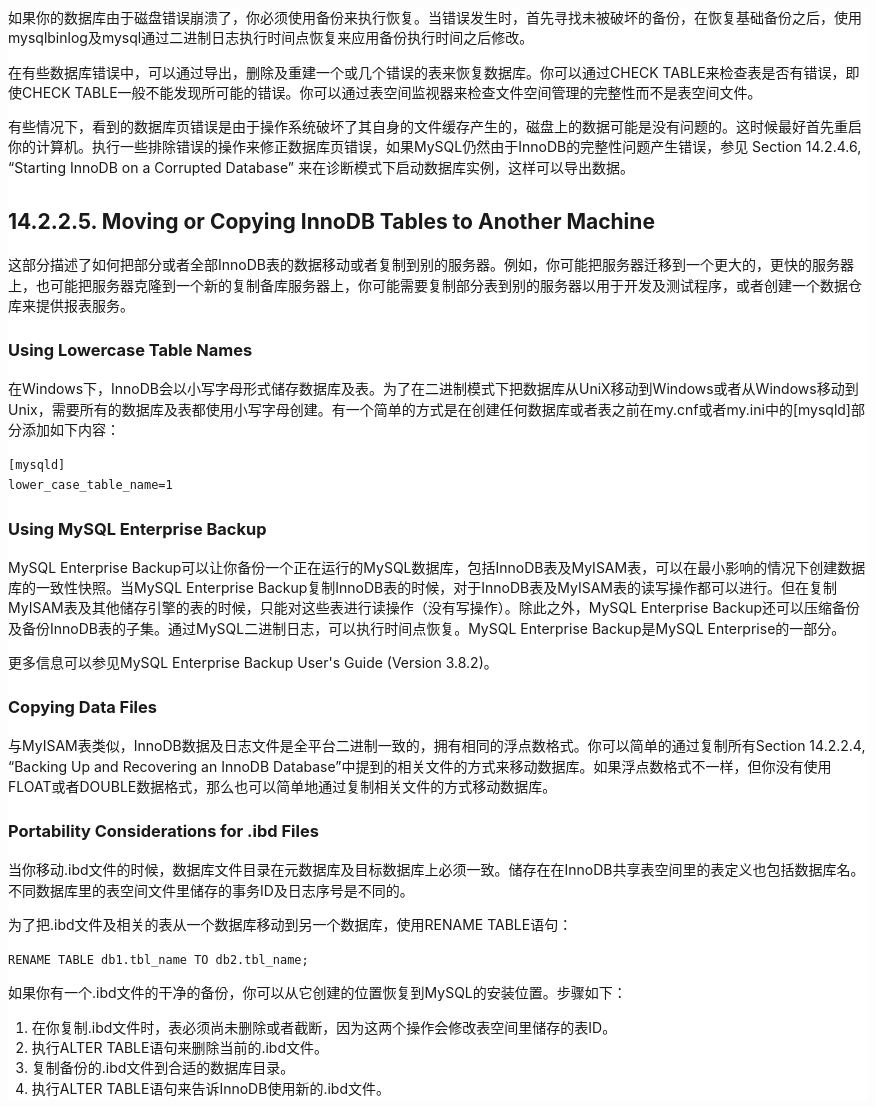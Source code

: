 
如果你的数据库由于磁盘错误崩溃了，你必须使用备份来执行恢复。当错误发生时，首先寻找未被破坏的备份，在恢复基础备份之后，使用mysqlbinlog及mysql通过二进制日志执行时间点恢复来应用备份执行时间之后修改。


在有些数据库错误中，可以通过导出，删除及重建一个或几个错误的表来恢复数据库。你可以通过CHECK TABLE来检查表是否有错误，即使CHECK TABLE一般不能发现所可能的错误。你可以通过表空间监视器来检查文件空间管理的完整性而不是表空间文件。


有些情况下，看到的数据库页错误是由于操作系统破坏了其自身的文件缓存产生的，磁盘上的数据可能是没有问题的。这时候最好首先重启你的计算机。执行一些排除错误的操作来修正数据库页错误，如果MySQL仍然由于InnoDB的完整性问题产生错误，参见 Section 14.2.4.6, “Starting InnoDB on a Corrupted Database” 来在诊断模式下启动数据库实例，这样可以导出数据。

## 14.2.2.5. Moving or Copying InnoDB Tables to Another Machine


这部分描述了如何把部分或者全部InnoDB表的数据移动或者复制到别的服务器。例如，你可能把服务器迁移到一个更大的，更快的服务器上，也可能把服务器克隆到一个新的复制备库服务器上，你可能需要复制部分表到别的服务器以用于开发及测试程序，或者创建一个数据仓库来提供报表服务。

### Using Lowercase Table Names

在Windows下，InnoDB会以小写字母形式储存数据库及表。为了在二进制模式下把数据库从UniX移动到Windows或者从Windows移动到Unix，需要所有的数据库及表都使用小写字母创建。有一个简单的方式是在创建任何数据库或者表之前在my.cnf或者my.ini中的[mysqld]部分添加如下内容：

    [mysqld]
    lower_case_table_name=1

### Using MySQL Enterprise Backup

MySQL Enterprise Backup可以让你备份一个正在运行的MySQL数据库，包括InnoDB表及MyISAM表，可以在最小影响的情况下创建数据库的一致性快照。当MySQL Enterprise Backup复制InnoDB表的时候，对于InnoDB表及MyISAM表的读写操作都可以进行。但在复制MyISAM表及其他储存引擎的表的时候，只能对这些表进行读操作（没有写操作）。除此之外，MySQL Enterprise Backup还可以压缩备份及备份InnoDB表的子集。通过MySQL二进制日志，可以执行时间点恢复。MySQL Enterprise Backup是MySQL Enterprise的一部分。

更多信息可以参见MySQL Enterprise Backup User's Guide (Version 3.8.2)。

### Copying Data Files


与MyISAM表类似，InnoDB数据及日志文件是全平台二进制一致的，拥有相同的浮点数格式。你可以简单的通过复制所有Section 14.2.2.4, “Backing Up and Recovering an InnoDB Database”中提到的相关文件的方式来移动数据库。如果浮点数格式不一样，但你没有使用FLOAT或者DOUBLE数据格式，那么也可以简单地通过复制相关文件的方式移动数据库。

### Portability Considerations for .ibd Files


当你移动.ibd文件的时候，数据库文件目录在元数据库及目标数据库上必须一致。储存在在InnoDB共享表空间里的表定义也包括数据库名。不同数据库里的表空间文件里储存的事务ID及日志序号是不同的。


为了把.ibd文件及相关的表从一个数据库移动到另一个数据库，使用RENAME TABLE语句：

    RENAME TABLE db1.tbl_name TO db2.tbl_name;

如果你有一个.ibd文件的干净的备份，你可以从它创建的位置恢复到MySQL的安装位置。步骤如下：

1. 在你复制.ibd文件时，表必须尚未删除或者截断，因为这两个操作会修改表空间里储存的表ID。
2. 执行ALTER TABLE语句来删除当前的.ibd文件。
3. 复制备份的.ibd文件到合适的数据库目录。
4. 执行ALTER TABLE语句来告诉InnoDB使用新的.ibd文件。
        
